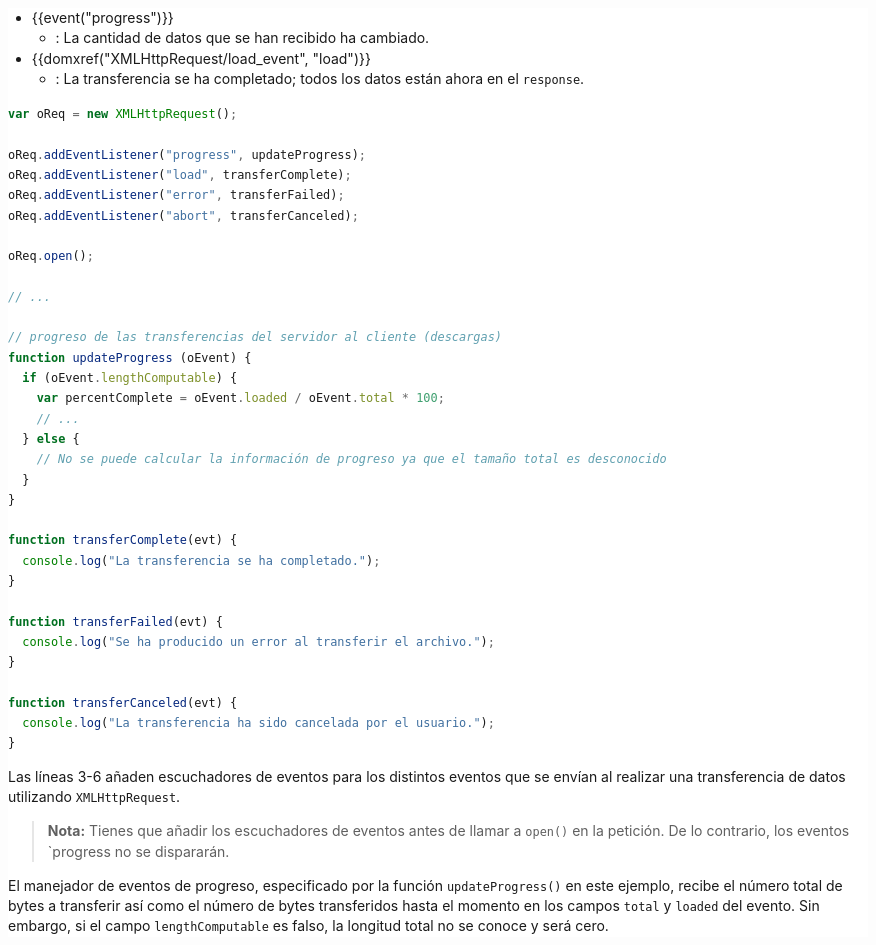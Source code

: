 - {{event("progress")}}
  - : La cantidad de datos que se han recibido ha cambiado.
- {{domxref("XMLHttpRequest/load_event", "load")}}
  - : La transferencia se ha completado; todos los datos están ahora en el `response`.

```js
var oReq = new XMLHttpRequest();

oReq.addEventListener("progress", updateProgress);
oReq.addEventListener("load", transferComplete);
oReq.addEventListener("error", transferFailed);
oReq.addEventListener("abort", transferCanceled);

oReq.open();

// ...

// progreso de las transferencias del servidor al cliente (descargas)
function updateProgress (oEvent) {
  if (oEvent.lengthComputable) {
    var percentComplete = oEvent.loaded / oEvent.total * 100;
    // ...
  } else {
    // No se puede calcular la información de progreso ya que el tamaño total es desconocido
  }
}

function transferComplete(evt) {
  console.log("La transferencia se ha completado.");
}

function transferFailed(evt) {
  console.log("Se ha producido un error al transferir el archivo.");
}

function transferCanceled(evt) {
  console.log("La transferencia ha sido cancelada por el usuario.");
}
```

Las líneas 3-6 añaden escuchadores de eventos para los distintos eventos que se envían al realizar una
transferencia de datos utilizando `XMLHttpRequest`.

> **Nota:** Tienes que añadir los escuchadores de eventos antes de
> llamar a `open()` en la petición. De lo contrario, los eventos `progress
> no se dispararán.

El manejador de eventos de progreso, especificado por la función `updateProgress()` en
este ejemplo, recibe el número total de bytes a transferir así como el número de
bytes transferidos hasta el momento en los campos `total` y `loaded` del evento.
Sin embargo, si el campo `lengthComputable` es falso, la longitud total
no se conoce y será cero.
